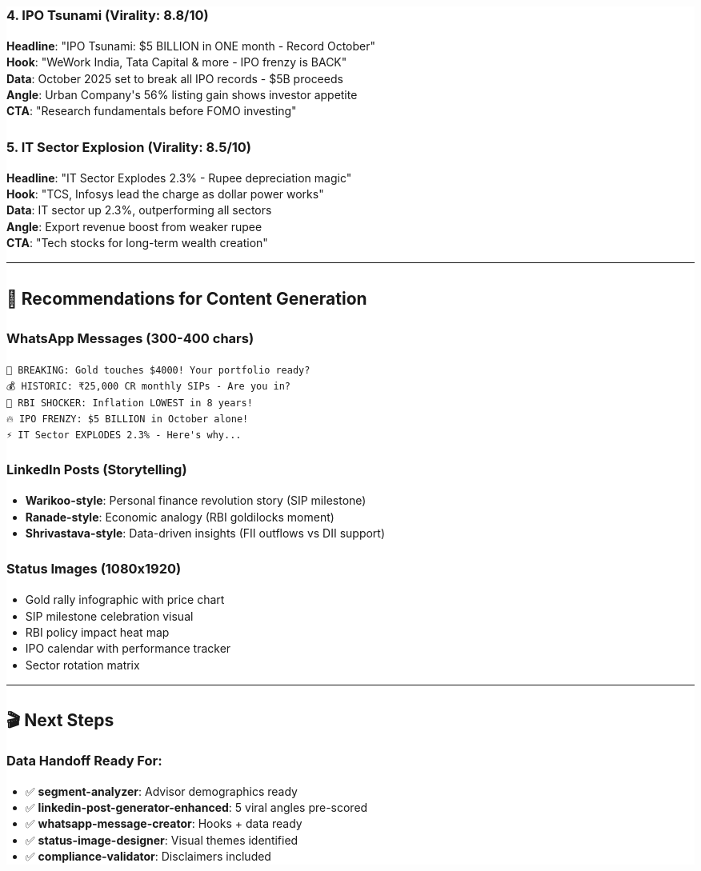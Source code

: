 ### 4. IPO Tsunami (Virality: 8.8/10)
**Headline**: "IPO Tsunami: $5 BILLION in ONE month - Record October"  
**Hook**: "WeWork India, Tata Capital & more - IPO frenzy is BACK"  
**Data**: October 2025 set to break all IPO records - $5B proceeds  
**Angle**: Urban Company's 56% listing gain shows investor appetite  
**CTA**: "Research fundamentals before FOMO investing"

### 5. IT Sector Explosion (Virality: 8.5/10)
**Headline**: "IT Sector Explodes 2.3% - Rupee depreciation magic"  
**Hook**: "TCS, Infosys lead the charge as dollar power works"  
**Data**: IT sector up 2.3%, outperforming all sectors  
**Angle**: Export revenue boost from weaker rupee  
**CTA**: "Tech stocks for long-term wealth creation"

---

## 📝 Recommendations for Content Generation

### WhatsApp Messages (300-400 chars)
```
🚨 BREAKING: Gold touches $4000! Your portfolio ready?
💰 HISTORIC: ₹25,000 CR monthly SIPs - Are you in?
🎯 RBI SHOCKER: Inflation LOWEST in 8 years!
🔥 IPO FRENZY: $5 BILLION in October alone!
⚡ IT Sector EXPLODES 2.3% - Here's why...
```

### LinkedIn Posts (Storytelling)
- **Warikoo-style**: Personal finance revolution story (SIP milestone)
- **Ranade-style**: Economic analogy (RBI goldilocks moment)
- **Shrivastava-style**: Data-driven insights (FII outflows vs DII support)

### Status Images (1080x1920)
- Gold rally infographic with price chart
- SIP milestone celebration visual
- RBI policy impact heat map
- IPO calendar with performance tracker
- Sector rotation matrix

---

## 🎬 Next Steps

### Data Handoff Ready For:
- ✅ **segment-analyzer**: Advisor demographics ready
- ✅ **linkedin-post-generator-enhanced**: 5 viral angles pre-scored
- ✅ **whatsapp-message-creator**: Hooks + data ready
- ✅ **status-image-designer**: Visual themes identified
- ✅ **compliance-validator**: Disclaimers included
